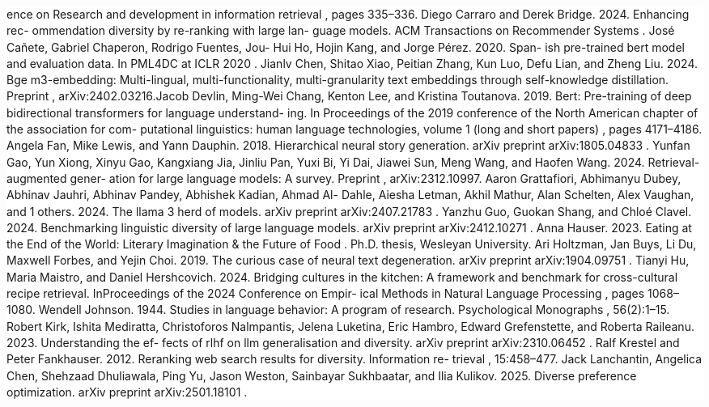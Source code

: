 ence on Research and development in information
retrieval , pages 335–336.
Diego Carraro and Derek Bridge. 2024. Enhancing rec-
ommendation diversity by re-ranking with large lan-
guage models. ACM Transactions on Recommender
Systems .
José Cañete, Gabriel Chaperon, Rodrigo Fuentes, Jou-
Hui Ho, Hojin Kang, and Jorge Pérez. 2020. Span-
ish pre-trained bert model and evaluation data. In
PML4DC at ICLR 2020 .
Jianlv Chen, Shitao Xiao, Peitian Zhang, Kun Luo, Defu
Lian, and Zheng Liu. 2024. Bge m3-embedding:
Multi-lingual, multi-functionality, multi-granularity
text embeddings through self-knowledge distillation.
Preprint , arXiv:2402.03216.Jacob Devlin, Ming-Wei Chang, Kenton Lee, and
Kristina Toutanova. 2019. Bert: Pre-training of deep
bidirectional transformers for language understand-
ing. In Proceedings of the 2019 conference of the
North American chapter of the association for com-
putational linguistics: human language technologies,
volume 1 (long and short papers) , pages 4171–4186.
Angela Fan, Mike Lewis, and Yann Dauphin. 2018.
Hierarchical neural story generation. arXiv preprint
arXiv:1805.04833 .
Yunfan Gao, Yun Xiong, Xinyu Gao, Kangxiang Jia,
Jinliu Pan, Yuxi Bi, Yi Dai, Jiawei Sun, Meng Wang,
and Haofen Wang. 2024. Retrieval-augmented gener-
ation for large language models: A survey. Preprint ,
arXiv:2312.10997.
Aaron Grattafiori, Abhimanyu Dubey, Abhinav Jauhri,
Abhinav Pandey, Abhishek Kadian, Ahmad Al-
Dahle, Aiesha Letman, Akhil Mathur, Alan Schelten,
Alex Vaughan, and 1 others. 2024. The llama 3 herd
of models. arXiv preprint arXiv:2407.21783 .
Yanzhu Guo, Guokan Shang, and Chloé Clavel. 2024.
Benchmarking linguistic diversity of large language
models. arXiv preprint arXiv:2412.10271 .
Anna Hauser. 2023. Eating at the End of the World:
Literary Imagination & the Future of Food . Ph.D.
thesis, Wesleyan University.
Ari Holtzman, Jan Buys, Li Du, Maxwell Forbes, and
Yejin Choi. 2019. The curious case of neural text
degeneration. arXiv preprint arXiv:1904.09751 .
Tianyi Hu, Maria Maistro, and Daniel Hershcovich.
2024. Bridging cultures in the kitchen: A framework
and benchmark for cross-cultural recipe retrieval.
InProceedings of the 2024 Conference on Empir-
ical Methods in Natural Language Processing , pages
1068–1080.
Wendell Johnson. 1944. Studies in language behavior:
A program of research. Psychological Monographs ,
56(2):1–15.
Robert Kirk, Ishita Mediratta, Christoforos Nalmpantis,
Jelena Luketina, Eric Hambro, Edward Grefenstette,
and Roberta Raileanu. 2023. Understanding the ef-
fects of rlhf on llm generalisation and diversity. arXiv
preprint arXiv:2310.06452 .
Ralf Krestel and Peter Fankhauser. 2012. Reranking
web search results for diversity. Information re-
trieval , 15:458–477.
Jack Lanchantin, Angelica Chen, Shehzaad Dhuliawala,
Ping Yu, Jason Weston, Sainbayar Sukhbaatar, and
Ilia Kulikov. 2025. Diverse preference optimization.
arXiv preprint arXiv:2501.18101 .